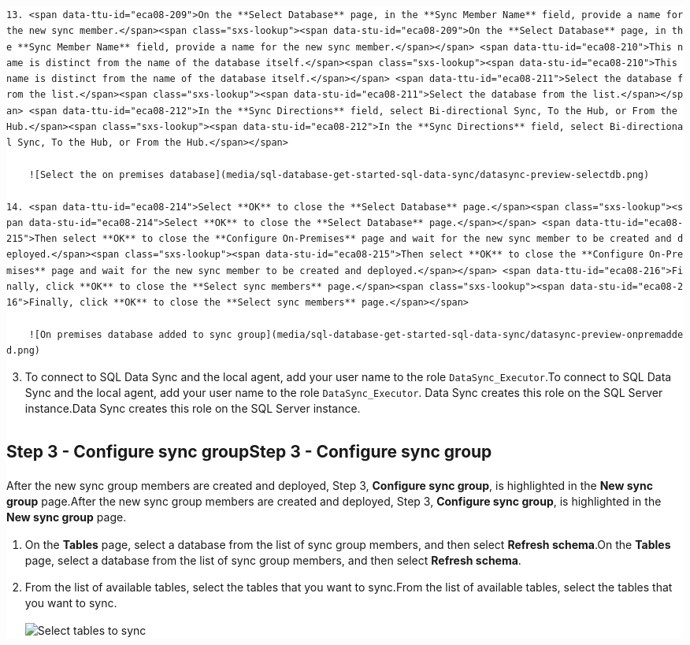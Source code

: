     13. <span data-ttu-id="eca08-209">On the **Select Database** page, in the **Sync Member Name** field, provide a name for the new sync member.</span><span class="sxs-lookup"><span data-stu-id="eca08-209">On the **Select Database** page, in the **Sync Member Name** field, provide a name for the new sync member.</span></span> <span data-ttu-id="eca08-210">This name is distinct from the name of the database itself.</span><span class="sxs-lookup"><span data-stu-id="eca08-210">This name is distinct from the name of the database itself.</span></span> <span data-ttu-id="eca08-211">Select the database from the list.</span><span class="sxs-lookup"><span data-stu-id="eca08-211">Select the database from the list.</span></span> <span data-ttu-id="eca08-212">In the **Sync Directions** field, select Bi-directional Sync, To the Hub, or From the Hub.</span><span class="sxs-lookup"><span data-stu-id="eca08-212">In the **Sync Directions** field, select Bi-directional Sync, To the Hub, or From the Hub.</span></span>

        ![Select the on premises database](media/sql-database-get-started-sql-data-sync/datasync-preview-selectdb.png)

    14. <span data-ttu-id="eca08-214">Select **OK** to close the **Select Database** page.</span><span class="sxs-lookup"><span data-stu-id="eca08-214">Select **OK** to close the **Select Database** page.</span></span> <span data-ttu-id="eca08-215">Then select **OK** to close the **Configure On-Premises** page and wait for the new sync member to be created and deployed.</span><span class="sxs-lookup"><span data-stu-id="eca08-215">Then select **OK** to close the **Configure On-Premises** page and wait for the new sync member to be created and deployed.</span></span> <span data-ttu-id="eca08-216">Finally, click **OK** to close the **Select sync members** page.</span><span class="sxs-lookup"><span data-stu-id="eca08-216">Finally, click **OK** to close the **Select sync members** page.</span></span>

        ![On premises database added to sync group](media/sql-database-get-started-sql-data-sync/datasync-preview-onpremadded.png)

3.  <span data-ttu-id="eca08-218">To connect to SQL Data Sync and the local agent, add your user name to the role `DataSync_Executor`.</span><span class="sxs-lookup"><span data-stu-id="eca08-218">To connect to SQL Data Sync and the local agent, add your user name to the role `DataSync_Executor`.</span></span> <span data-ttu-id="eca08-219">Data Sync creates this role on the SQL Server instance.</span><span class="sxs-lookup"><span data-stu-id="eca08-219">Data Sync creates this role on the SQL Server instance.</span></span>

## <a name="step-3---configure-sync-group"></a><span data-ttu-id="eca08-220">Step 3 - Configure sync group</span><span class="sxs-lookup"><span data-stu-id="eca08-220">Step 3 - Configure sync group</span></span>

<span data-ttu-id="eca08-221">After the new sync group members are created and deployed, Step 3, **Configure sync group**, is highlighted in the **New sync group** page.</span><span class="sxs-lookup"><span data-stu-id="eca08-221">After the new sync group members are created and deployed, Step 3, **Configure sync group**, is highlighted in the **New sync group** page.</span></span>

1.  <span data-ttu-id="eca08-222">On the **Tables** page, select a database from the list of sync group members, and then select **Refresh schema**.</span><span class="sxs-lookup"><span data-stu-id="eca08-222">On the **Tables** page, select a database from the list of sync group members, and then select **Refresh schema**.</span></span>

2.  <span data-ttu-id="eca08-223">From the list of available tables, select the tables that you want to sync.</span><span class="sxs-lookup"><span data-stu-id="eca08-223">From the list of available tables, select the tables that you want to sync.</span></span>

    ![Select tables to sync](media/sql-database-get-started-sql-data-sync/datasync-preview-tables.png)
